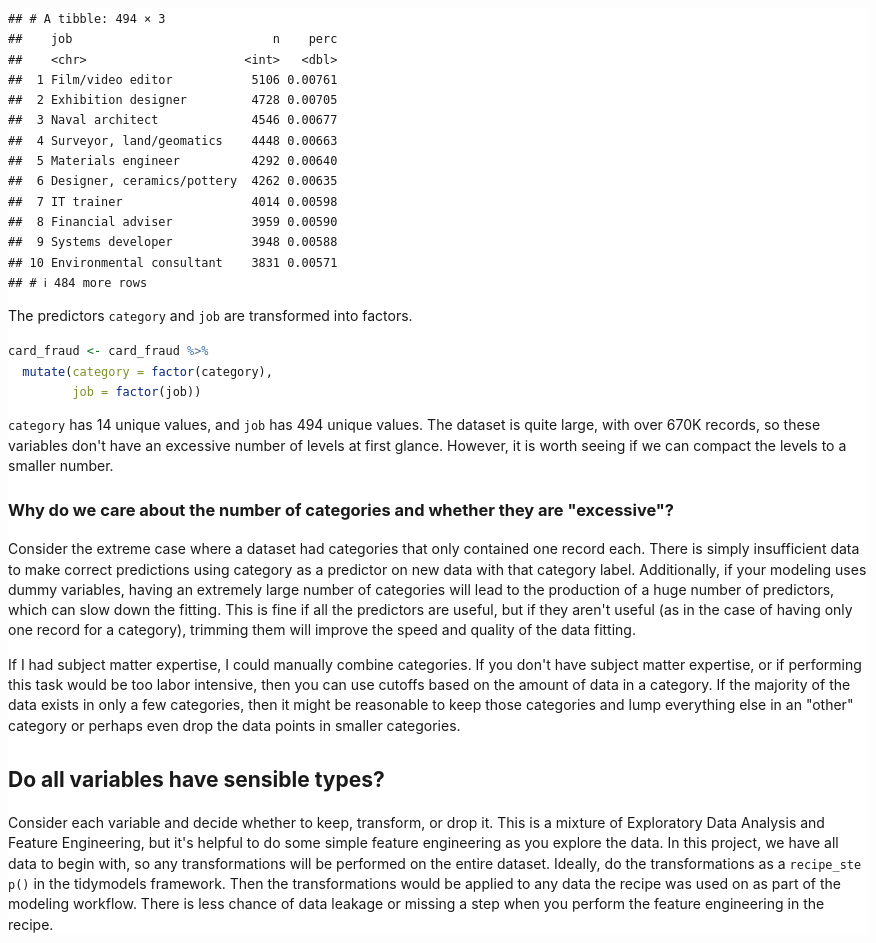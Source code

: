```
## # A tibble: 494 × 3
##    job                            n    perc
##    <chr>                      <int>   <dbl>
##  1 Film/video editor           5106 0.00761
##  2 Exhibition designer         4728 0.00705
##  3 Naval architect             4546 0.00677
##  4 Surveyor, land/geomatics    4448 0.00663
##  5 Materials engineer          4292 0.00640
##  6 Designer, ceramics/pottery  4262 0.00635
##  7 IT trainer                  4014 0.00598
##  8 Financial adviser           3959 0.00590
##  9 Systems developer           3948 0.00588
## 10 Environmental consultant    3831 0.00571
## # ℹ 484 more rows
```

The predictors `category` and `job` are transformed into factors.


```r
card_fraud <- card_fraud %>% 
  mutate(category = factor(category),
         job = factor(job))
```

`category` has 14 unique values, and `job` has 494 unique values. The dataset is quite large, with over 670K records, so these variables don't have an excessive number of levels at first glance. However, it is worth seeing if we can compact the levels to a smaller number.

### Why do we care about the number of categories and whether they are "excessive"?

Consider the extreme case where a dataset had categories that only contained one record each. There is simply insufficient data to make correct predictions using category as a predictor on new data with that category label. Additionally, if your modeling uses dummy variables, having an extremely large number of categories will lead to the production of a huge number of predictors, which can slow down the fitting. This is fine if all the predictors are useful, but if they aren't useful (as in the case of having only one record for a category), trimming them will improve the speed and quality of the data fitting.

If I had subject matter expertise, I could manually combine categories. If you don't have subject matter expertise, or if performing this task would be too labor intensive, then you can use cutoffs based on the amount of data in a category. If the majority of the data exists in only a few categories, then it might be reasonable to keep those categories and lump everything else in an "other" category or perhaps even drop the data points in smaller categories.

## Do all variables have sensible types?

Consider each variable and decide whether to keep, transform, or drop it. This is a mixture of Exploratory Data Analysis and Feature Engineering, but it's helpful to do some simple feature engineering as you explore the data. In this project, we have all data to begin with, so any transformations will be performed on the entire dataset. Ideally, do the transformations as a `recipe_step()` in the tidymodels framework. Then the transformations would be applied to any data the recipe was used on as part of the modeling workflow. There is less chance of data leakage or missing a step when you perform the feature engineering in the recipe.
